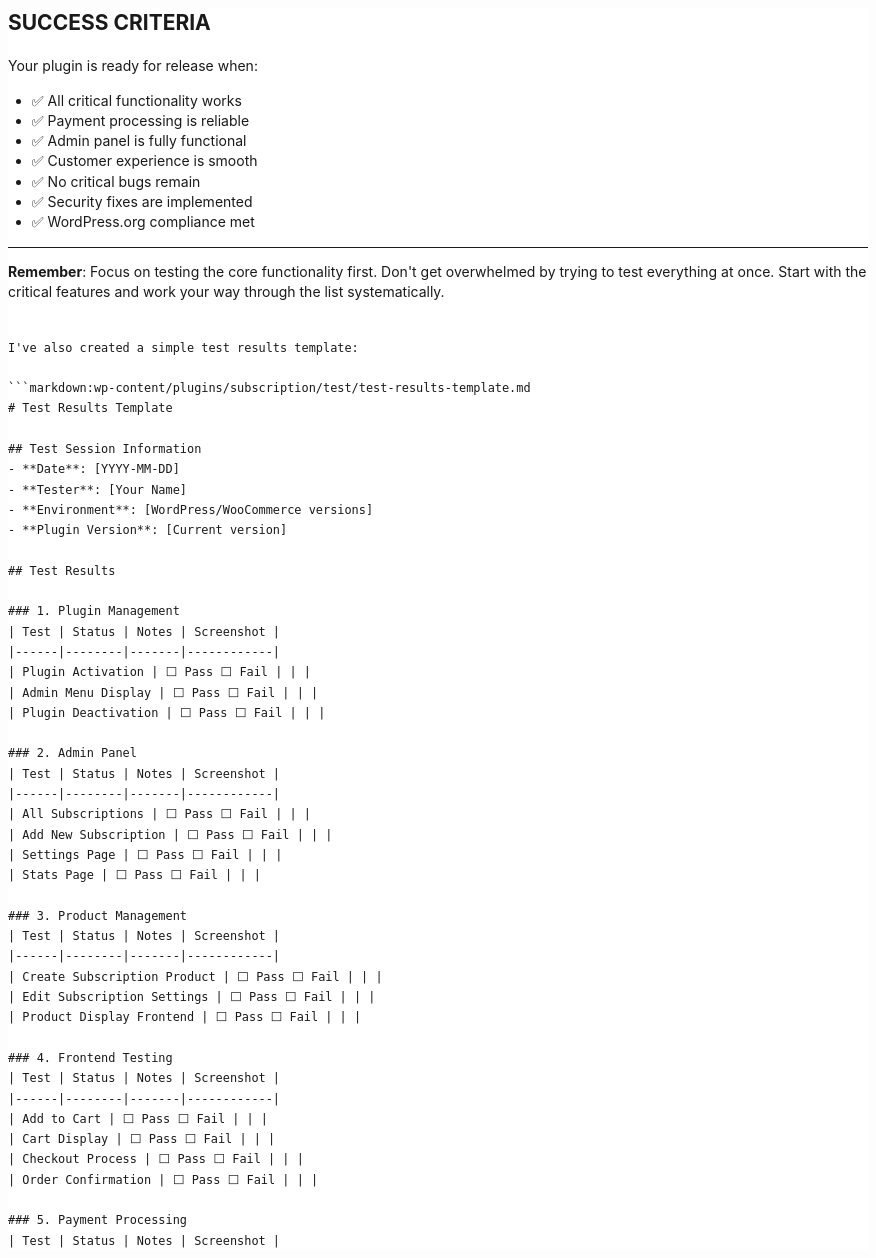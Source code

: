 
##  SUCCESS CRITERIA

Your plugin is ready for release when:
- ✅ All critical functionality works
- ✅ Payment processing is reliable
- ✅ Admin panel is fully functional
- ✅ Customer experience is smooth
- ✅ No critical bugs remain
- ✅ Security fixes are implemented
- ✅ WordPress.org compliance met

---

**Remember**: Focus on testing the core functionality first. Don't get overwhelmed by trying to test everything at once. Start with the critical features and work your way through the list systematically.
```

I've also created a simple test results template:

```markdown:wp-content/plugins/subscription/test/test-results-template.md
# Test Results Template

## Test Session Information
- **Date**: [YYYY-MM-DD]
- **Tester**: [Your Name]
- **Environment**: [WordPress/WooCommerce versions]
- **Plugin Version**: [Current version]

## Test Results

### 1. Plugin Management
| Test | Status | Notes | Screenshot |
|------|--------|-------|------------|
| Plugin Activation | ⬜ Pass ⬜ Fail | | |
| Admin Menu Display | ⬜ Pass ⬜ Fail | | |
| Plugin Deactivation | ⬜ Pass ⬜ Fail | | |

### 2. Admin Panel
| Test | Status | Notes | Screenshot |
|------|--------|-------|------------|
| All Subscriptions | ⬜ Pass ⬜ Fail | | |
| Add New Subscription | ⬜ Pass ⬜ Fail | | |
| Settings Page | ⬜ Pass ⬜ Fail | | |
| Stats Page | ⬜ Pass ⬜ Fail | | |

### 3. Product Management
| Test | Status | Notes | Screenshot |
|------|--------|-------|------------|
| Create Subscription Product | ⬜ Pass ⬜ Fail | | |
| Edit Subscription Settings | ⬜ Pass ⬜ Fail | | |
| Product Display Frontend | ⬜ Pass ⬜ Fail | | |

### 4. Frontend Testing
| Test | Status | Notes | Screenshot |
|------|--------|-------|------------|
| Add to Cart | ⬜ Pass ⬜ Fail | | |
| Cart Display | ⬜ Pass ⬜ Fail | | |
| Checkout Process | ⬜ Pass ⬜ Fail | | |
| Order Confirmation | ⬜ Pass ⬜ Fail | | |

### 5. Payment Processing
| Test | Status | Notes | Screenshot |
```